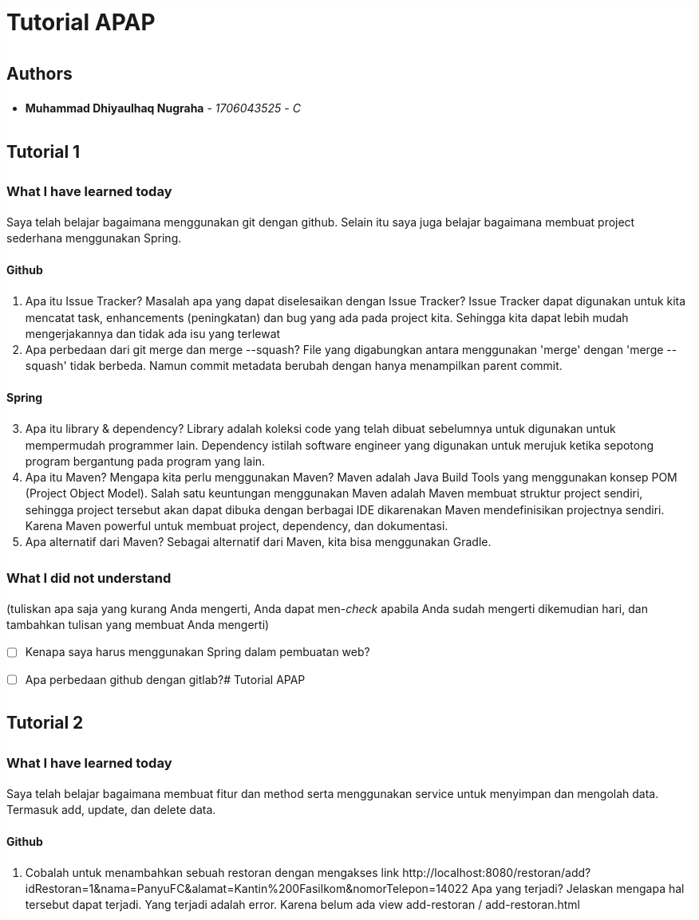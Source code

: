 # Tutorial APAP

## Authors

* **Muhammad Dhiyaulhaq Nugraha** - *1706043525* - *C*

## Tutorial 1
### What I have learned today
Saya telah belajar bagaimana menggunakan git dengan github. Selain itu saya juga belajar bagaimana membuat project sederhana menggunakan Spring.

#### Github
1. Apa itu Issue Tracker? Masalah apa yang dapat diselesaikan dengan Issue Tracker?
Issue Tracker dapat digunakan untuk kita mencatat task, enhancements (peningkatan) dan bug yang ada pada project kita. Sehingga kita dapat lebih mudah mengerjakannya dan tidak ada isu yang terlewat
2. Apa perbedaan dari git merge dan merge --squash?
File yang digabungkan antara menggunakan 'merge' dengan 'merge --squash' tidak berbeda. Namun commit metadata berubah dengan hanya menampilkan parent commit.

#### Spring
3. Apa itu library & dependency?
Library adalah koleksi code yang telah dibuat sebelumnya untuk digunakan untuk mempermudah programmer lain.
Dependency istilah software engineer yang digunakan untuk merujuk ketika sepotong program bergantung pada program yang lain.
4. Apa itu Maven? Mengapa kita perlu menggunakan Maven?
Maven adalah Java Build Tools yang menggunakan konsep POM (Project Object Model). Salah satu keuntungan menggunakan Maven adalah Maven membuat struktur project sendiri, sehingga project tersebut akan dapat dibuka dengan berbagai IDE dikarenakan Maven mendefinisikan projectnya sendiri. Karena Maven powerful untuk membuat project, dependency,  dan dokumentasi.
5. Apa alternatif dari Maven?
Sebagai alternatif dari Maven, kita bisa menggunakan Gradle.

### What I did not understand
(tuliskan apa saja yang kurang Anda mengerti, Anda dapat men-_check_ apabila Anda sudah mengerti
dikemudian hari, dan tambahkan tulisan yang membuat Anda mengerti)
- [ ] Kenapa saya harus menggunakan Spring dalam pembuatan web?
- [ ] Apa perbedaan github dengan gitlab?# Tutorial APAP


## Tutorial 2
### What I have learned today
Saya telah belajar bagaimana membuat fitur dan method serta menggunakan service untuk menyimpan dan mengolah data. Termasuk add, update, dan delete data.

#### Github
1. Cobalah untuk menambahkan sebuah restoran dengan mengakses link http://localhost:8080/restoran/add?idRestoran=1&nama=PanyuFC&alamat=Kantin%200Fasilkom&nomorTelepon=14022 Apa yang terjadi? Jelaskan mengapa hal tersebut dapat terjadi.
Yang terjadi adalah error. Karena belum ada view add-restoran / add-restoran.html
